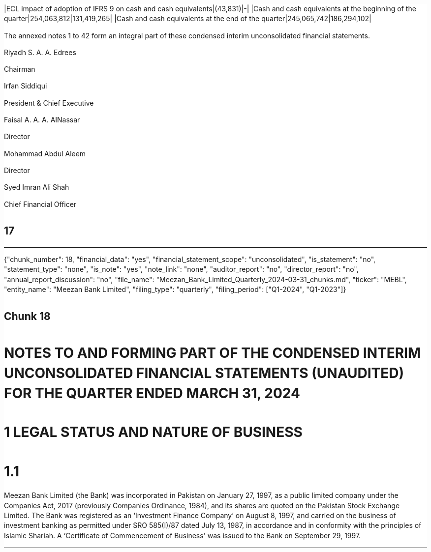 |ECL impact of adoption of IFRS 9 on cash and cash equivalents|(43,831)|-|
|Cash and cash equivalents at the beginning of the quarter|254,063,812|131,419,265|
|Cash and cash equivalents at the end of the quarter|245,065,742|186,294,102|

The annexed notes 1 to 42 form an integral part of these condensed interim unconsolidated financial statements.

Riyadh S. A. A. Edrees

Chairman

Irfan Siddiqui

President & Chief Executive

Faisal A. A. A. AINassar

Director

Mohammad Abdul Aleem

Director

Syed Imran Ali Shah

Chief Financial Officer

17
---

---

{"chunk_number": 18, "financial_data": "yes", "financial_statement_scope": "unconsolidated", "is_statement": "no", "statement_type": "none", "is_note": "yes", "note_link": "none", "auditor_report": "no", "director_report": "no", "annual_report_discussion": "no", "file_name": "Meezan_Bank_Limited_Quarterly_2024-03-31_chunks.md", "ticker": "MEBL", "entity_name": "Meezan Bank Limited", "filing_type": "quarterly", "filing_period": ["Q1-2024", "Q1-2023"]}
## Chunk 18


# NOTES TO AND FORMING PART OF THE CONDENSED INTERIM UNCONSOLIDATED FINANCIAL STATEMENTS (UNAUDITED) FOR THE QUARTER ENDED MARCH 31, 2024

# 1 LEGAL STATUS AND NATURE OF BUSINESS

# 1.1

Meezan Bank Limited (the Bank) was incorporated in Pakistan on January 27, 1997, as a public limited company under the Companies Act, 2017 (previously Companies Ordinance, 1984), and its shares are quoted on the Pakistan Stock Exchange Limited. The Bank was registered as an ‘Investment Finance Company’ on August 8, 1997, and carried on the business of investment banking as permitted under SRO 585(I)/87 dated July 13, 1987, in accordance and in conformity with the principles of Islamic Shariah. A ‘Certificate of Commencement of Business' was issued to the Bank on September 29, 1997.

---